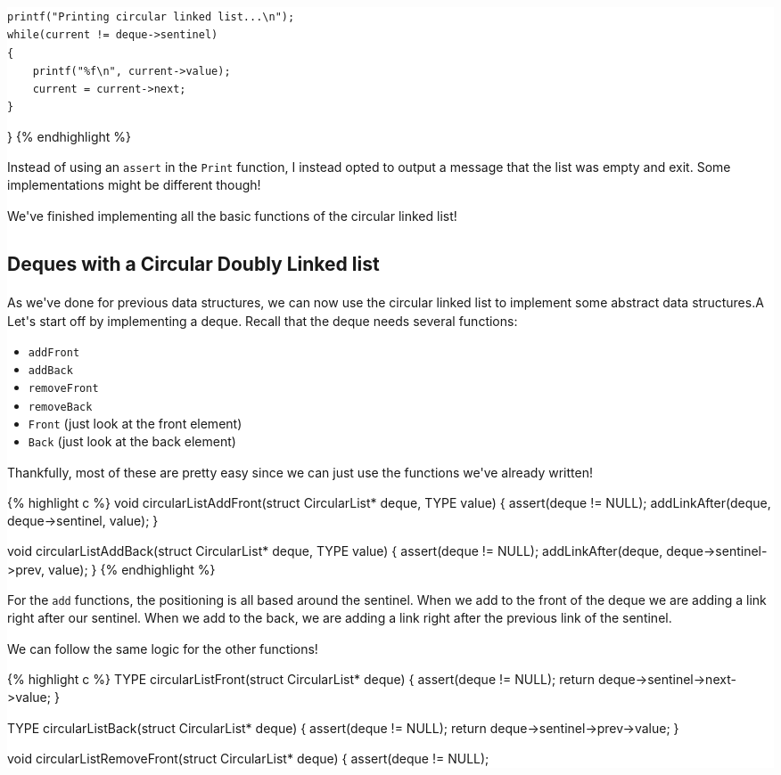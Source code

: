 	printf("Printing circular linked list...\n");
	while(current != deque->sentinel)
	{
		printf("%f\n", current->value);
		current = current->next;
	}
}
{% endhighlight %}

Instead of using an `assert` in the `Print` function, I instead opted to output a message that the list was empty and exit.
Some implementations might be different though!

We've finished implementing all the basic functions of the circular linked list!

## Deques with a Circular Doubly Linked list

As we've done for previous data structures, we can now use the circular linked list to implement some abstract data structures.A
Let's start off by implementing a deque.
Recall that the deque needs several functions:

+ `addFront`
+ `addBack` 
+ `removeFront`
+ `removeBack`
+ `Front` (just look at the front element)
+ `Back` (just look at the back element)

Thankfully, most of these are pretty easy since we can just use the functions we've already written!

{% highlight c %}
void circularListAddFront(struct CircularList* deque, TYPE value)
{
	assert(deque != NULL);
	addLinkAfter(deque, deque->sentinel, value);
}

void circularListAddBack(struct CircularList* deque, TYPE value)
{
	assert(deque != NULL);
	addLinkAfter(deque, deque->sentinel->prev, value);
}
{% endhighlight %}

For the `add` functions, the positioning is all based around the sentinel.
When we add to the front of the deque we are adding a link right after our sentinel.
When we add to the back, we are adding a link right after the previous link of the sentinel.

We can follow the same logic for the other functions!

{% highlight c %}
TYPE circularListFront(struct CircularList* deque)
{
	assert(deque != NULL);
	return deque->sentinel->next->value;
}

TYPE circularListBack(struct CircularList* deque)
{
	assert(deque != NULL);
	return deque->sentinel->prev->value;
}

void circularListRemoveFront(struct CircularList* deque)
{
	assert(deque != NULL);